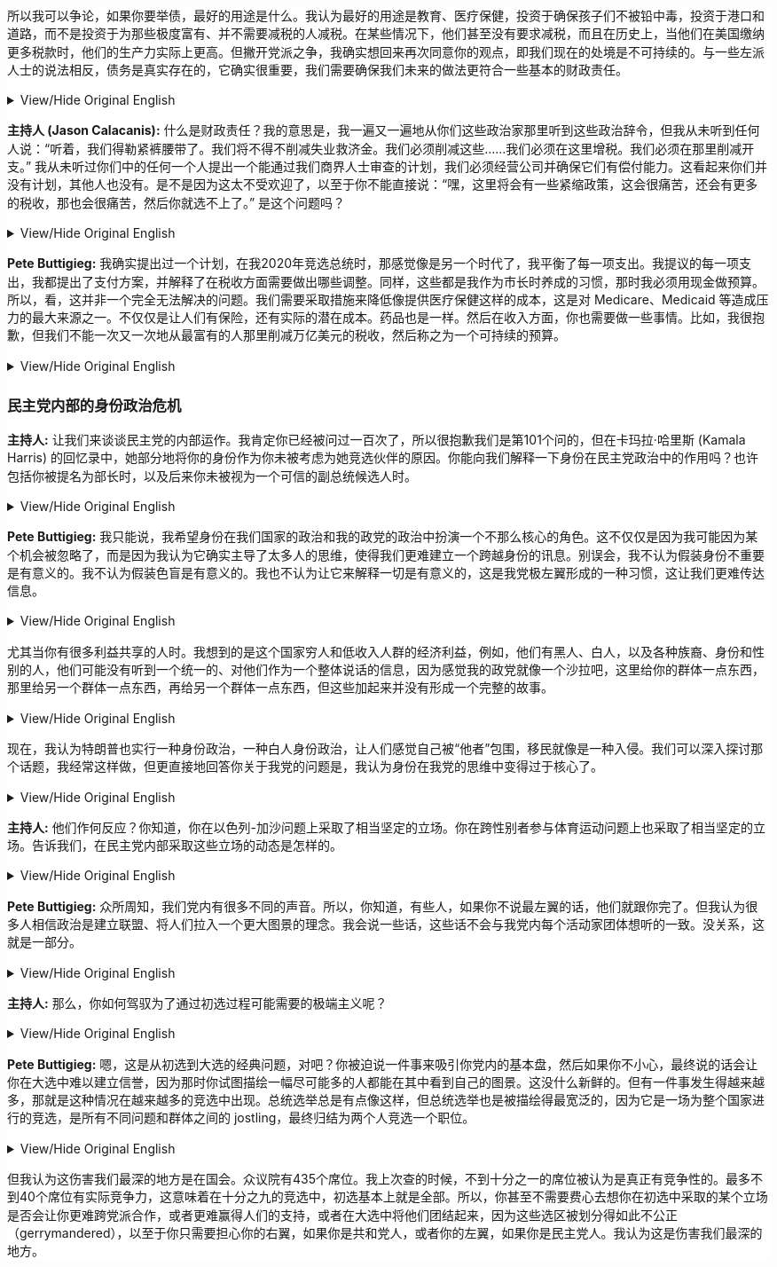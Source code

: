 所以我可以争论，如果你要举债，最好的用途是什么。我认为最好的用途是教育、医疗保健，投资于确保孩子们不被铅中毒，投资于港口和道路，而不是投资于为那些极度富有、并不需要减税的人减税。在某些情况下，他们甚至没有要求减税，而且在历史上，当他们在美国缴纳更多税款时，他们的生产力实际上更高。但撇开党派之争，我确实想回来再次同意你的观点，即我们现在的处境是不可持续的。与一些左派人士的说法相反，债务是真实存在的，它确实很重要，我们需要确保我们未来的做法更符合一些基本的财政责任。

<details><summary>View/Hide Original English</summary></details>

**主持人 (Jason Calacanis):** 什么是财政责任？我的意思是，我一遍又一遍地从你们这些政治家那里听到这些政治辞令，但我从未听到任何人说：“听着，我们得勒紧裤腰带了。我们将不得不削减失业救济金。我们必须削减这些……我们必须在这里增税。我们必须在那里削减开支。” 我从未听过你们中的任何一个人提出一个能通过我们商界人士审查的计划，我们必须经营公司并确保它们有偿付能力。这看起来你们并没有计划，其他人也没有。是不是因为这太不受欢迎了，以至于你不能直接说：“嘿，这里将会有一些紧缩政策，这会很痛苦，还会有更多的税收，那也会很痛苦，然后你就选不上了。” 是这个问题吗？

<details><summary>View/Hide Original English</summary></details>

**Pete Buttigieg:** 我确实提出过一个计划，在我2020年竞选总统时，那感觉像是另一个时代了，我平衡了每一项支出。我提议的每一项支出，我都提出了支付方案，并解释了在税收方面需要做出哪些调整。同样，这些都是我作为市长时养成的习惯，那时我必须用现金做预算。所以，看，这并非一个完全无法解决的问题。我们需要采取措施来降低像提供医疗保健这样的成本，这是对 Medicare、Medicaid 等造成压力的最大来源之一。不仅仅是让人们有保险，还有实际的潜在成本。药品也是一样。然后在收入方面，你也需要做一些事情。比如，我很抱歉，但我们不能一次又一次地从最富有的人那里削减万亿美元的税收，然后称之为一个可持续的预算。

<details><summary>View/Hide Original English</summary></details>

### 民主党内部的身份政治危机

**主持人:** 让我们来谈谈民主党的内部运作。我肯定你已经被问过一百次了，所以很抱歉我们是第101个问的，但在卡玛拉·哈里斯 (Kamala Harris) 的回忆录中，她部分地将你的身份作为你未被考虑为她竞选伙伴的原因。你能向我们解释一下身份在民主党政治中的作用吗？也许包括你被提名为部长时，以及后来你未被视为一个可信的副总统候选人时。

<details><summary>View/Hide Original English</summary></details>

**Pete Buttigieg:** 我只能说，我希望身份在我们国家的政治和我的政党的政治中扮演一个不那么核心的角色。这不仅仅是因为我可能因为某个机会被忽略了，而是因为我认为它确实主导了太多人的思维，使得我们更难建立一个跨越身份的讯息。别误会，我不认为假装身份不重要是有意义的。我不认为假装色盲是有意义的。我也不认为让它来解释一切是有意义的，这是我党极左翼形成的一种习惯，这让我们更难传达信息。

<details><summary>View/Hide Original English</summary></details>

尤其当你有很多利益共享的人时。我想到的是这个国家穷人和低收入人群的经济利益，例如，他们有黑人、白人，以及各种族裔、身份和性别的人，他们可能没有听到一个统一的、对他们作为一个整体说话的信息，因为感觉我的政党就像一个沙拉吧，这里给你的群体一点东西，那里给另一个群体一点东西，再给另一个群体一点东西，但这些加起来并没有形成一个完整的故事。

<details><summary>View/Hide Original English</summary></details>

现在，我认为特朗普也实行一种身份政治，一种白人身份政治，让人们感觉自己被“他者”包围，移民就像是一种入侵。我们可以深入探讨那个话题，我经常这样做，但更直接地回答你关于我党的问题是，我认为身份在我党的思维中变得过于核心了。

<details><summary>View/Hide Original English</summary></details>

**主持人:** 他们作何反应？你知道，你在以色列-加沙问题上采取了相当坚定的立场。你在跨性别者参与体育运动问题上也采取了相当坚定的立场。告诉我们，在民主党内部采取这些立场的动态是怎样的。

<details><summary>View/Hide Original English</summary></details>

**Pete Buttigieg:** 众所周知，我们党内有很多不同的声音。所以，你知道，有些人，如果你不说最左翼的话，他们就跟你完了。但我认为很多人相信政治是建立联盟、将人们拉入一个更大图景的理念。我会说一些话，这些话不会与我党内每个活动家团体想听的一致。没关系，这就是一部分。

<details><summary>View/Hide Original English</summary></details>

**主持人:** 那么，你如何驾驭为了通过初选过程可能需要的极端主义呢？

<details><summary>View/Hide Original English</summary></details>

**Pete Buttigieg:** 嗯，这是从初选到大选的经典问题，对吧？你被迫说一件事来吸引你党内的基本盘，然后如果你不小心，最终说的话会让你在大选中难以建立信誉，因为那时你试图描绘一幅尽可能多的人都能在其中看到自己的图景。这没什么新鲜的。但有一件事发生得越来越多，那就是这种情况在越来越多的竞选中出现。总统选举总是有点像这样，但总统选举也是被描绘得最宽泛的，因为它是一场为整个国家进行的竞选，是所有不同问题和群体之间的 jostling，最终归结为两个人竞选一个职位。

<details><summary>View/Hide Original English</summary></details>

但我认为这伤害我们最深的地方是在国会。众议院有435个席位。我上次查的时候，不到十分之一的席位被认为是真正有竞争性的。最多不到40个席位有实际竞争力，这意味着在十分之九的竞选中，初选基本上就是全部。所以，你甚至不需要费心去想你在初选中采取的某个立场是否会让你更难跨党派合作，或者更难赢得人们的支持，或者在大选中将他们团结起来，因为这些选区被划分得如此不公正（gerrymandered），以至于你只需要担心你的右翼，如果你是共和党人，或者你的左翼，如果你是民主党人。我认为这是伤害我们最深的地方。
